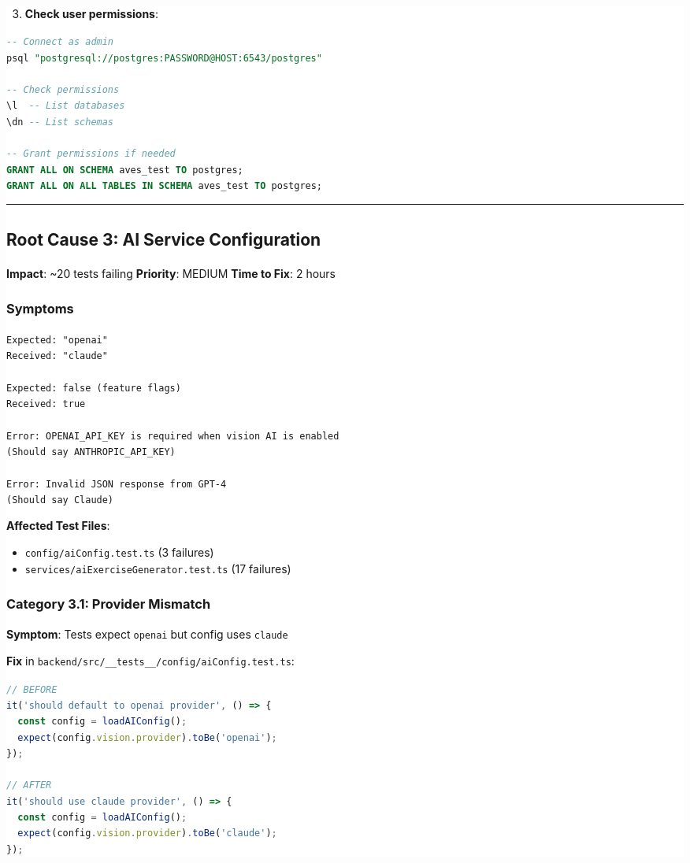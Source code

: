 3. **Check user permissions**:

```sql
-- Connect as admin
psql "postgresql://postgres:PASSWORD@HOST:6543/postgres"

-- Check permissions
\l  -- List databases
\dn -- List schemas

-- Grant permissions if needed
GRANT ALL ON SCHEMA aves_test TO postgres;
GRANT ALL ON ALL TABLES IN SCHEMA aves_test TO postgres;
```

---

## Root Cause 3: AI Service Configuration

**Impact**: ~20 tests failing
**Priority**: MEDIUM
**Time to Fix**: 2 hours

### Symptoms

```
Expected: "openai"
Received: "claude"

Expected: false (feature flags)
Received: true

Error: OPENAI_API_KEY is required when vision AI is enabled
(Should say ANTHROPIC_API_KEY)

Error: Invalid JSON response from GPT-4
(Should say Claude)
```

**Affected Test Files**:
- `config/aiConfig.test.ts` (3 failures)
- `services/aiExerciseGenerator.test.ts` (17 failures)

### Category 3.1: Provider Mismatch

**Symptom**: Tests expect `openai` but config uses `claude`

**Fix** in `backend/src/__tests__/config/aiConfig.test.ts`:

```typescript
// BEFORE
it('should default to openai provider', () => {
  const config = loadAIConfig();
  expect(config.vision.provider).toBe('openai');
});

// AFTER
it('should use claude provider', () => {
  const config = loadAIConfig();
  expect(config.vision.provider).toBe('claude');
});
```
